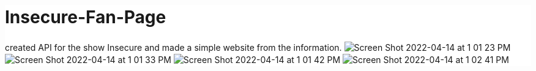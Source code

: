# Insecure-Fan-Page

created API for the show Insecure and made a simple website from the information. 
<img width="1512" alt="Screen Shot 2022-04-14 at 1 01 23 PM" src="https://user-images.githubusercontent.com/92894323/163438501-621862c3-35aa-44ed-8b8c-bf5014d11151.png">
<img width="1512" alt="Screen Shot 2022-04-14 at 1 01 33 PM" src="https://user-images.githubusercontent.com/92894323/163438526-e8c39c42-5dd9-4350-ab00-16d7ce7b4157.png">
<img width="1512" alt="Screen Shot 2022-04-14 at 1 01 42 PM" src="https://user-images.githubusercontent.com/92894323/163438552-e829b7ba-74c5-4df0-9266-66a52690e247.png">
<img width="1512" alt="Screen Shot 2022-04-14 at 1 02 41 PM" src="https://user-images.githubusercontent.com/92894323/163438582-4c782b5a-bc8e-4ef5-870c-5a122eafe8b9.png">
